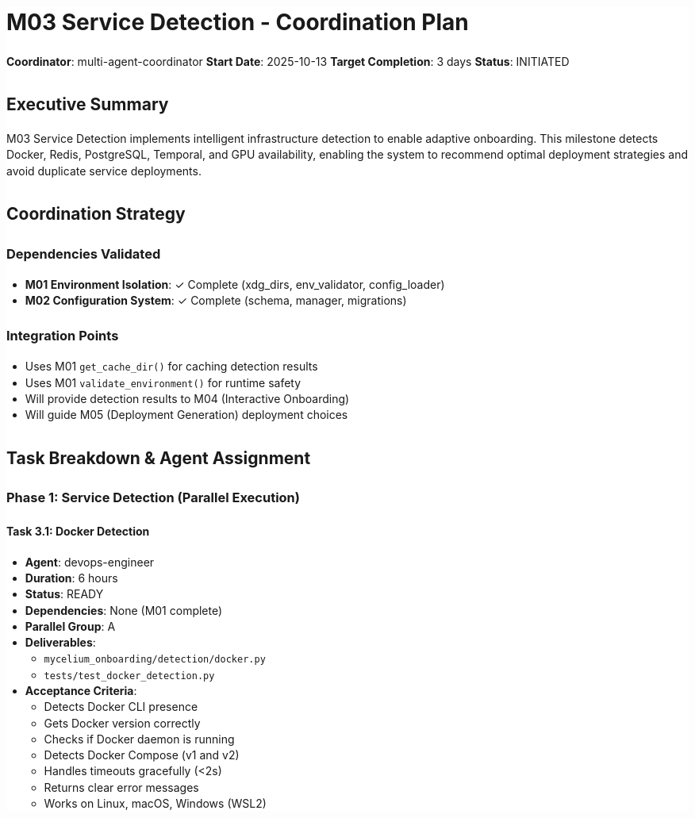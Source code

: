 # M03 Service Detection - Coordination Plan

**Coordinator**: multi-agent-coordinator **Start Date**: 2025-10-13 **Target Completion**: 3 days **Status**: INITIATED

## Executive Summary

M03 Service Detection implements intelligent infrastructure detection to enable adaptive onboarding. This milestone
detects Docker, Redis, PostgreSQL, Temporal, and GPU availability, enabling the system to recommend optimal deployment
strategies and avoid duplicate service deployments.

## Coordination Strategy

### Dependencies Validated

- **M01 Environment Isolation**: ✓ Complete (xdg_dirs, env_validator, config_loader)
- **M02 Configuration System**: ✓ Complete (schema, manager, migrations)

### Integration Points

- Uses M01 `get_cache_dir()` for caching detection results
- Uses M01 `validate_environment()` for runtime safety
- Will provide detection results to M04 (Interactive Onboarding)
- Will guide M05 (Deployment Generation) deployment choices

## Task Breakdown & Agent Assignment

### Phase 1: Service Detection (Parallel Execution)

#### Task 3.1: Docker Detection

- **Agent**: devops-engineer
- **Duration**: 6 hours
- **Status**: READY
- **Dependencies**: None (M01 complete)
- **Parallel Group**: A
- **Deliverables**:
  - `mycelium_onboarding/detection/docker.py`
  - `tests/test_docker_detection.py`
- **Acceptance Criteria**:
  - Detects Docker CLI presence
  - Gets Docker version correctly
  - Checks if Docker daemon is running
  - Detects Docker Compose (v1 and v2)
  - Handles timeouts gracefully (\<2s)
  - Returns clear error messages
  - Works on Linux, macOS, Windows (WSL2)
